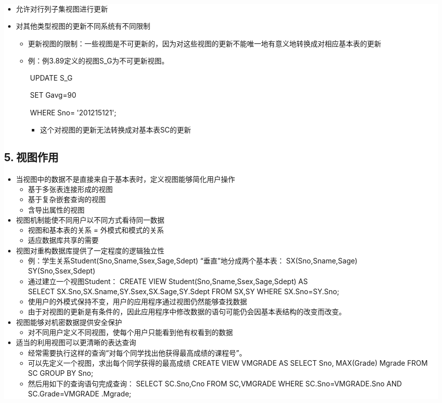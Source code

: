 - 允许对行列子集视图进行更新

- 对其他类型视图的更新不同系统有不同限制

  - 更新视图的限制：一些视图是不可更新的，因为对这些视图的更新不能唯一地有意义地转换成对相应基本表的更新

  - 例：例3.89定义的视图S_G为不可更新视图。

    ​			UPDATE  S_G

    ​			SET     Gavg=90

    ​			WHERE  Sno= '201215121';

    - 这个对视图的更新无法转换成对基本表SC的更新

## 5. 视图作用

- 当视图中的数据不是直接来自于基本表时，定义视图能够简化用户操作
  - 基于多张表连接形成的视图
  - 基于复杂嵌套查询的视图
  - 含导出属性的视图
- 视图机制能使不同用户以不同方式看待同一数据
  - 视图和基本表的关系 = 外模式和模式的关系
  - 适应数据库共享的需要
- 视图对重构数据库提供了一定程度的逻辑独立性
  - 例：学生关系Student(Sno,Sname,Ssex,Sage,Sdept) 
    “垂直”地分成两个基本表：
    	SX(Sno,Sname,Sage)        
    	SY(Sno,Ssex,Sdept)
  - 通过建立一个视图Student：
    	CREATE VIEW  Student(Sno,Sname,Ssex,Sage,Sdept)
    	AS  
        	SELECT  SX.Sno,SX.Sname,SY.Ssex,SX.Sage,SY.Sdept
       	FROM  SX,SY
      	WHERE  SX.Sno=SY.Sno;
  - 使用户的外模式保持不变，用户的应用程序通过视图仍然能够查找数据
  - 由于对视图的更新是有条件的，因此应用程序中修改数据的语句可能仍会因基本表结构的改变而改变。
- 视图能够对机密数据提供安全保护
  - 对不同用户定义不同视图，使每个用户只能看到他有权看到的数据
- 适当的利用视图可以更清晰的表达查询
  - 经常需要执行这样的查询“对每个同学找出他获得最高成绩的课程号”。
  - 可以先定义一个视图，求出每个同学获得的最高成绩 
    	 CREATE VIEW VMGRADE
              AS
              SELECT Sno, MAX(Grade)  Mgrade
              FROM  SC
              GROUP BY Sno;
  - 然后用如下的查询语句完成查询：
         SELECT SC.Sno,Cno
         FROM SC,VMGRADE 
         WHERE SC.Sno=VMGRADE.Sno AND       
         SC.Grade=VMGRADE .Mgrade; 

